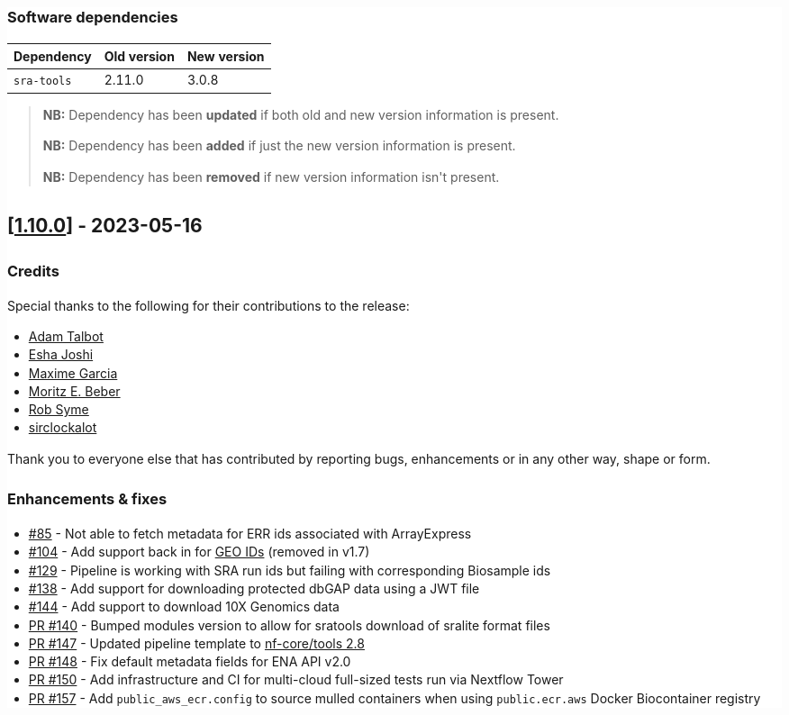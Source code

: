 ### Software dependencies

| Dependency  | Old version | New version |
| ----------- | ----------- | ----------- |
| `sra-tools` | 2.11.0      | 3.0.8       |

> **NB:** Dependency has been **updated** if both old and new version information is present.
>
> **NB:** Dependency has been **added** if just the new version information is present.
>
> **NB:** Dependency has been **removed** if new version information isn't present.

## [[1.10.0](https://github.com/nf-core/fetchngs/releases/tag/1.10.0)] - 2023-05-16

### Credits

Special thanks to the following for their contributions to the release:

- [Adam Talbot](https://github.com/adamrtalbot)
- [Esha Joshi](https://github.com/ejseqera)
- [Maxime Garcia](https://github.com/maxulysse)
- [Moritz E. Beber](https://github.com/Midnighter)
- [Rob Syme](https://github.com/robsyme)
- [sirclockalot](https://github.com/sirclockalot)

Thank you to everyone else that has contributed by reporting bugs, enhancements or in any other way, shape or form.

### Enhancements & fixes

- [#85](https://github.com/nf-core/fetchngs/issues/85) - Not able to fetch metadata for ERR ids associated with ArrayExpress
- [#104](https://github.com/nf-core/fetchngs/issues/104) - Add support back in for [GEO IDs](https://www.ncbi.nlm.nih.gov/geo) (removed in v1.7)
- [#129](https://github.com/nf-core/fetchngs/issues/129) - Pipeline is working with SRA run ids but failing with corresponding Biosample ids
- [#138](https://github.com/nf-core/fetchngs/issues/138) - Add support for downloading protected dbGAP data using a JWT file
- [#144](https://github.com/nf-core/fetchngs/issues/144) - Add support to download 10X Genomics data
- [PR #140](https://github.com/nf-core/fetchngs/pull/140) - Bumped modules version to allow for sratools download of sralite format files
- [PR #147](https://github.com/nf-core/fetchngs/pull/147) - Updated pipeline template to [nf-core/tools 2.8](https://github.com/nf-core/tools/releases/tag/2.8)
- [PR #148](https://github.com/nf-core/fetchngs/pull/148) - Fix default metadata fields for ENA API v2.0
- [PR #150](https://github.com/nf-core/fetchngs/pull/150) - Add infrastructure and CI for multi-cloud full-sized tests run via Nextflow Tower
- [PR #157](https://github.com/nf-core/fetchngs/pull/157) - Add `public_aws_ecr.config` to source mulled containers when using `public.ecr.aws` Docker Biocontainer registry
